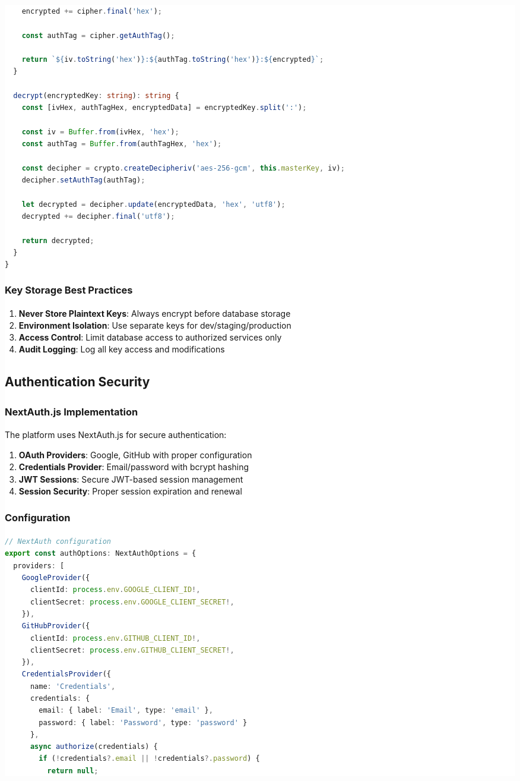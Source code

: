 ```typescript
    encrypted += cipher.final('hex');
    
    const authTag = cipher.getAuthTag();
    
    return `${iv.toString('hex')}:${authTag.toString('hex')}:${encrypted}`;
  }
  
  decrypt(encryptedKey: string): string {
    const [ivHex, authTagHex, encryptedData] = encryptedKey.split(':');
    
    const iv = Buffer.from(ivHex, 'hex');
    const authTag = Buffer.from(authTagHex, 'hex');
    
    const decipher = crypto.createDecipheriv('aes-256-gcm', this.masterKey, iv);
    decipher.setAuthTag(authTag);
    
    let decrypted = decipher.update(encryptedData, 'hex', 'utf8');
    decrypted += decipher.final('utf8');
    
    return decrypted;
  }
}
```

### Key Storage Best Practices
1. **Never Store Plaintext Keys**: Always encrypt before database storage
2. **Environment Isolation**: Use separate keys for dev/staging/production
3. **Access Control**: Limit database access to authorized services only
4. **Audit Logging**: Log all key access and modifications

## Authentication Security

### NextAuth.js Implementation
The platform uses NextAuth.js for secure authentication:

1. **OAuth Providers**: Google, GitHub with proper configuration
2. **Credentials Provider**: Email/password with bcrypt hashing
3. **JWT Sessions**: Secure JWT-based session management
4. **Session Security**: Proper session expiration and renewal

### Configuration
```typescript
// NextAuth configuration
export const authOptions: NextAuthOptions = {
  providers: [
    GoogleProvider({
      clientId: process.env.GOOGLE_CLIENT_ID!,
      clientSecret: process.env.GOOGLE_CLIENT_SECRET!,
    }),
    GitHubProvider({
      clientId: process.env.GITHUB_CLIENT_ID!,
      clientSecret: process.env.GITHUB_CLIENT_SECRET!,
    }),
    CredentialsProvider({
      name: 'Credentials',
      credentials: {
        email: { label: 'Email', type: 'email' },
        password: { label: 'Password', type: 'password' }
      },
      async authorize(credentials) {
        if (!credentials?.email || !credentials?.password) {
          return null;
```